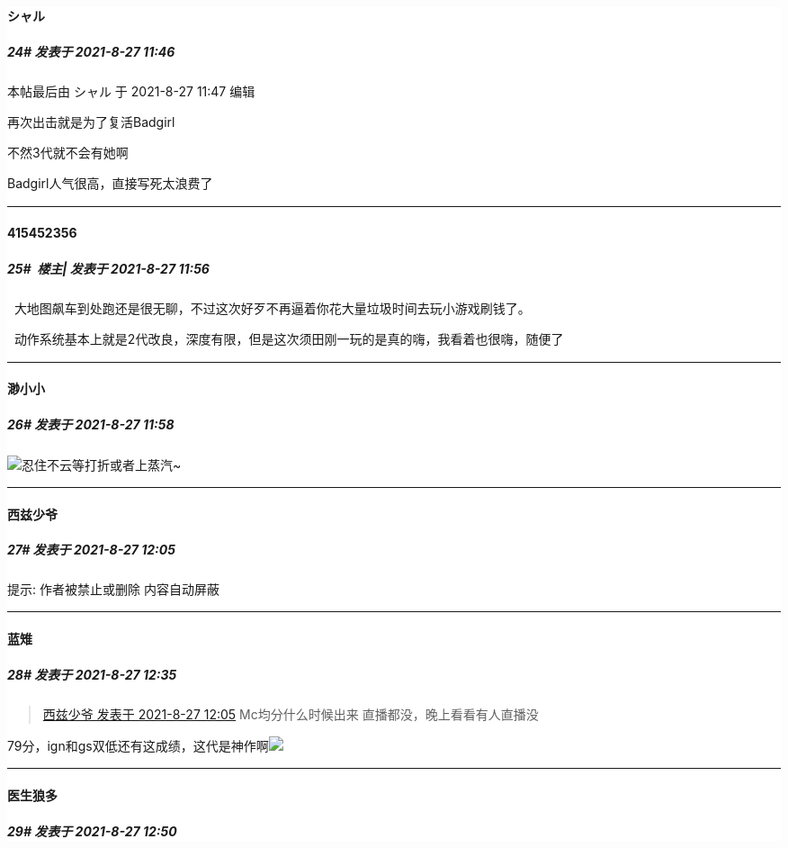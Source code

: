 ####  シャル  
##### 24#       发表于 2021-8-27 11:46


 本帖最后由 シャル 于 2021-8-27 11:47 编辑 

再次出击就是为了复活Badgirl


不然3代就不会有她啊

Badgirl人气很高，直接写死太浪费了


*****

####  415452356  
##### 25#         楼主| 发表于 2021-8-27 11:56


  大地图飙车到处跑还是很无聊，不过这次好歹不再逼着你花大量垃圾时间去玩小游戏刷钱了。

  动作系统基本上就是2代改良，深度有限，但是这次须田刚一玩的是真的嗨，我看着也很嗨，随便了


*****

####  渺小小  
##### 26#       发表于 2021-8-27 11:58


<img src="https://static.saraba1st.com/image/smiley/face2017/125.png" referrerpolicy="no-referrer">忍住不云等打折或者上蒸汽~


*****

####  西兹少爷  
##### 27#       发表于 2021-8-27 12:05

提示: 作者被禁止或删除 内容自动屏蔽


*****

####  蓝雉  
##### 28#       发表于 2021-8-27 12:35


<blockquote><a href="httphttps://bbs.saraba1st.com/2b/forum.php?mod=redirect&amp;goto=findpost&amp;pid=52523577&amp;ptid=2022993" target="_blank">西兹少爷 发表于 2021-8-27 12:05</a>
Mc均分什么时候出来 直播都没，晚上看看有人直播没</blockquote>
79分，ign和gs双低还有这成绩，这代是神作啊<img src="https://static.saraba1st.com/image/smiley/face2017/067.png" referrerpolicy="no-referrer">


*****

####  医生狼多  
##### 29#       发表于 2021-8-27 12:50
